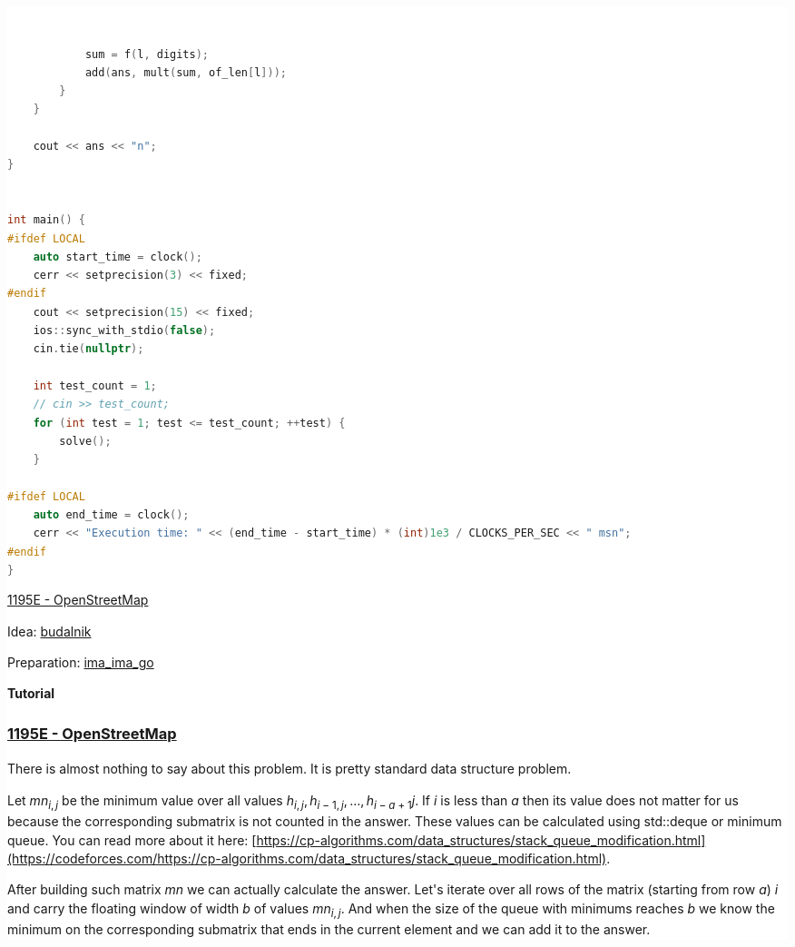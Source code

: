 ```cpp


			sum = f(l, digits);
			add(ans, mult(sum, of_len[l]));
		}
	}

	cout << ans << "n";
}


int main() {
#ifdef LOCAL
	auto start_time = clock();
	cerr << setprecision(3) << fixed;
#endif
	cout << setprecision(15) << fixed;
	ios::sync_with_stdio(false);
	cin.tie(nullptr);

	int test_count = 1;
	// cin >> test_count;
	for (int test = 1; test <= test_count; ++test) {
		solve();
	}
	
#ifdef LOCAL
	auto end_time = clock();
	cerr << "Execution time: " << (end_time - start_time) * (int)1e3 / CLOCKS_PER_SEC << " msn";
#endif
}
```
[1195E - OpenStreetMap](../problems/E._OpenStreetMap.md "Codeforces Round 574 (Div. 2)")

Idea: [budalnik](https://codeforces.com/profile/budalnik "International Master budalnik")

Preparation: [ima_ima_go](https://codeforces.com/profile/ima_ima_go "Specialist ima_ima_go")

 **Tutorial**
### [1195E - OpenStreetMap](../problems/E._OpenStreetMap.md "Codeforces Round 574 (Div. 2)")

There is almost nothing to say about this problem. It is pretty standard data structure problem.

Let $mn_{i, j}$ be the minimum value over all values $h_{i, j}, h_{i - 1, j}, \dots, h_{i - a + 1}{j}$. If $i$ is less than $a$ then its value does not matter for us because the corresponding submatrix is not counted in the answer. These values can be calculated using std::deque or minimum queue. You can read more about it here: [https://cp-algorithms.com/data_structures/stack_queue_modification.html](https://codeforces.com/https://cp-algorithms.com/data_structures/stack_queue_modification.html).

After building such matrix $mn$ we can actually calculate the answer. Let's iterate over all rows of the matrix (starting from row $a$) $i$ and carry the floating window of width $b$ of values $mn_{i, j}$. And when the size of the queue with minimums reaches $b$ we know the minimum on the corresponding submatrix that ends in the current element and we can add it to the answer.
